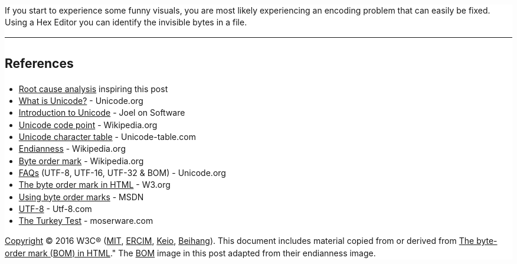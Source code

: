 If you start to experience some funny visuals, you are most likely experiencing
an encoding problem that can easily be fixed. Using a Hex Editor you can
identify the invisible bytes in a file.

* * *

## References

-   [Root cause analysis](/rca/unicode-displaying-incorrectly/) inspiring this post
-   [What is Unicode?](http://unicode.org/standard/WhatIsUnicode.html) - Unicode.org
-   [Introduction to Unicode](http://www.joelonsoftware.com/articles/Unicode.html) - Joel on Software
-   [Unicode code point](https://en.wikipedia.org/wiki/Code_point) - Wikipedia.org
-   [Unicode character table](http://unicode-table.com/) - Unicode-table.com
-   [Endianness](https://en.wikipedia.org/wiki/Endianness) - Wikipedia.org
-   [Byte order mark](https://en.wikipedia.org/wiki/Byte_order_mark) - Wikipedia.org
-   [FAQs](http://unicode.org/faq/utf_bom.html) (UTF-8, UTF-16, UTF-32 & BOM) - Unicode.org
-   [The byte order mark in HTML](https://www.w3.org/International/questions/qa-byte-order-mark) - W3.org
-   [Using byte order marks](https://msdn.microsoft.com/en-us/library/windows/desktop/dd374101(v=vs.85).aspx) - MSDN
-   [UTF-8](http://www.utf-8.com/) - Utf-8.com
-   [The Turkey Test](http://www.moserware.com/2008/02/does-your-code-pass-turkey-test.html) - moserware.com

[Copyright](https://www.w3.org/Consortium/Legal/ipr-notice#Copyright)
© 2016 W3C® ([MIT](http://www.csail.mit.edu/), [ERCIM](http://www.ercim.eu/),
[Keio](http://www.keio.ac.jp/), [Beihang](http://ev.buaa.edu.cn/)).
This document includes material copied from or derived from
[The byte-order mark (BOM) in HTML](https://www.w3.org/International/questions/qa-byte-order-mark)."
The [BOM](/img/posts/byte-order-mark/bom.gif)
image in this post adapted from their endianness image.
